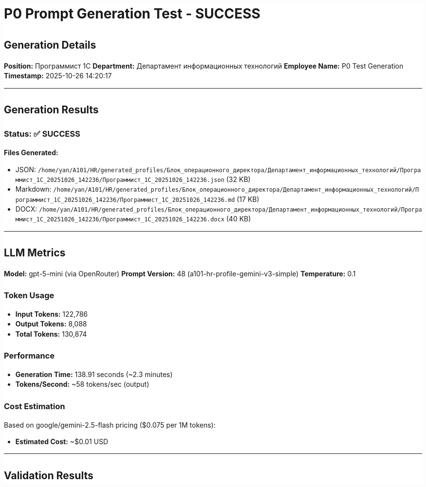# P0 Prompt Generation Test - SUCCESS

## Generation Details

**Position:** Программист 1С
**Department:** Департамент информационных технологий
**Employee Name:** P0 Test Generation
**Timestamp:** 2025-10-26 14:20:17

---

## Generation Results

### Status: ✅ SUCCESS

**Files Generated:**
- JSON: `/home/yan/A101/HR/generated_profiles/Блок_операционного_директора/Департамент_информационных_технологий/Программист_1С_20251026_142236/Программист_1С_20251026_142236.json` (32 KB)
- Markdown: `/home/yan/A101/HR/generated_profiles/Блок_операционного_директора/Департамент_информационных_технологий/Программист_1С_20251026_142236/Программист_1С_20251026_142236.md` (17 KB)
- DOCX: `/home/yan/A101/HR/generated_profiles/Блок_операционного_директора/Департамент_информационных_технологий/Программист_1С_20251026_142236/Программист_1С_20251026_142236.docx` (40 KB)

---

## LLM Metrics

**Model:** gpt-5-mini (via OpenRouter)
**Prompt Version:** 48 (a101-hr-profile-gemini-v3-simple)
**Temperature:** 0.1

### Token Usage
- **Input Tokens:** 122,786
- **Output Tokens:** 8,088
- **Total Tokens:** 130,874

### Performance
- **Generation Time:** 138.91 seconds (~2.3 minutes)
- **Tokens/Second:** ~58 tokens/sec (output)

### Cost Estimation
Based on google/gemini-2.5-flash pricing ($0.075 per 1M tokens):
- **Estimated Cost:** ~$0.01 USD

---

## Validation Results
